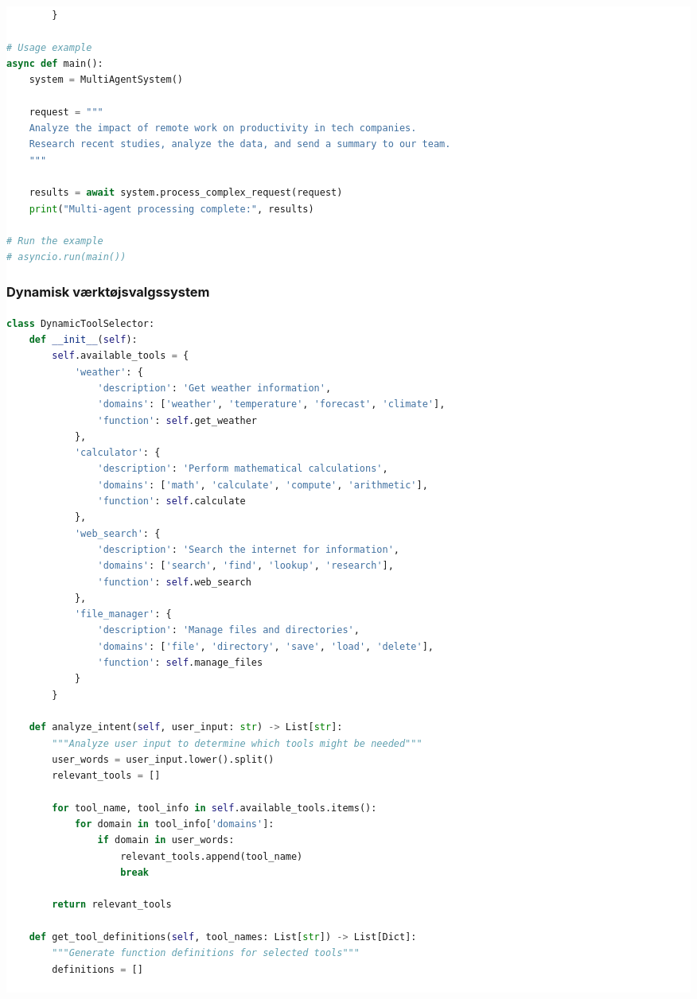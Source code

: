 ```python
        }

# Usage example
async def main():
    system = MultiAgentSystem()
    
    request = """
    Analyze the impact of remote work on productivity in tech companies. 
    Research recent studies, analyze the data, and send a summary to our team.
    """
    
    results = await system.process_complex_request(request)
    print("Multi-agent processing complete:", results)

# Run the example
# asyncio.run(main())
```

### Dynamisk værktøjsvalgssystem

```python
class DynamicToolSelector:
    def __init__(self):
        self.available_tools = {
            'weather': {
                'description': 'Get weather information',
                'domains': ['weather', 'temperature', 'forecast', 'climate'],
                'function': self.get_weather
            },
            'calculator': {
                'description': 'Perform mathematical calculations',
                'domains': ['math', 'calculate', 'compute', 'arithmetic'],
                'function': self.calculate
            },
            'web_search': {
                'description': 'Search the internet for information',
                'domains': ['search', 'find', 'lookup', 'research'],
                'function': self.web_search
            },
            'file_manager': {
                'description': 'Manage files and directories',
                'domains': ['file', 'directory', 'save', 'load', 'delete'],
                'function': self.manage_files
            }
        }
    
    def analyze_intent(self, user_input: str) -> List[str]:
        """Analyze user input to determine which tools might be needed"""
        user_words = user_input.lower().split()
        relevant_tools = []
        
        for tool_name, tool_info in self.available_tools.items():
            for domain in tool_info['domains']:
                if domain in user_words:
                    relevant_tools.append(tool_name)
                    break
        
        return relevant_tools
    
    def get_tool_definitions(self, tool_names: List[str]) -> List[Dict]:
        """Generate function definitions for selected tools"""
        definitions = []
        
```